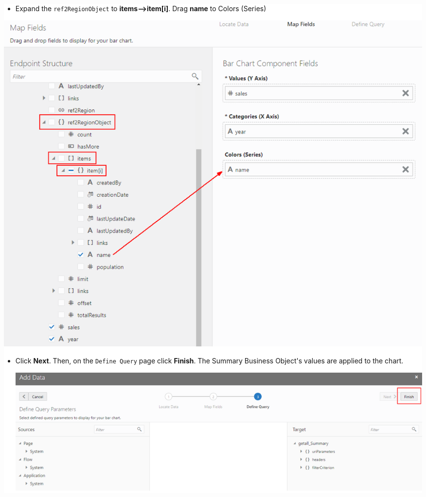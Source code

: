   - Expand the `ref2RegionObject` to **items-->item[i]**. Drag **name** to Colors (Series)

  ![](images/000JumpStart/JS31.PNG)

- Click **Next**. Then, on the `Define Query` page click **Finish**. The Summary Business Object's values are applied to the chart.

  ![](images/000JumpStart/JS31-2.PNG)
